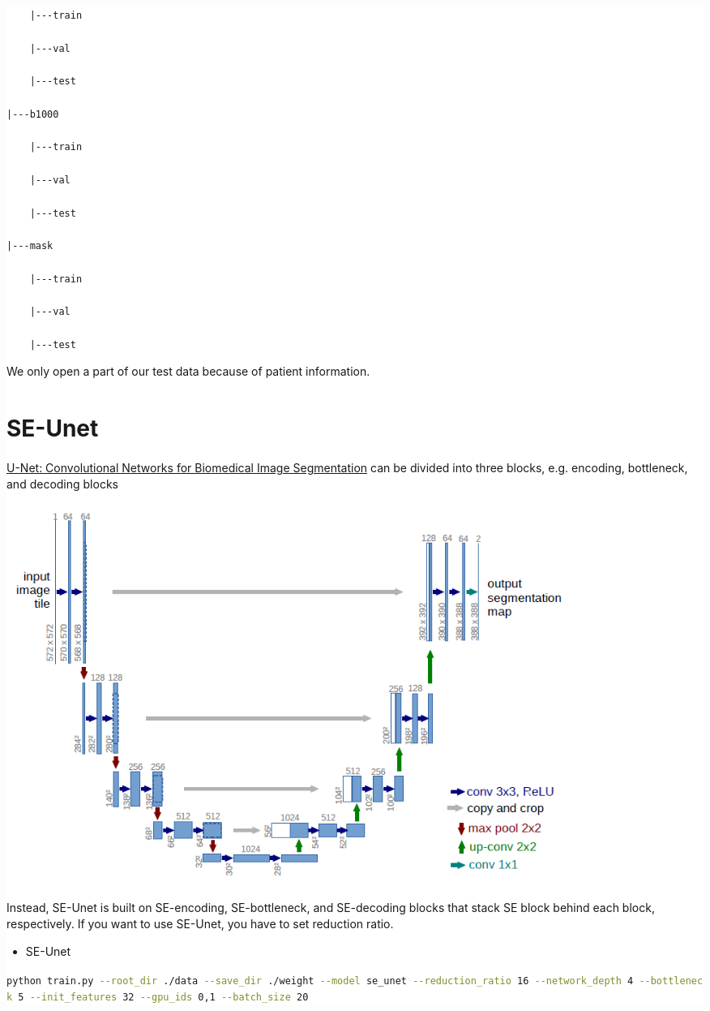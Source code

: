         |---train
        
        |---val
        
        |---test
        
    |---b1000
    
        |---train
        
        |---val
        
        |---test
        
    |---mask
    
        |---train
        
        |---val
        
        |---test

We only open a part of our test data because of patient information.

# SE-Unet

[U-Net: Convolutional Networks for Biomedical Image Segmentation](https://arxiv.org/abs/1505.04597) can be divided into three blocks, e.g. encoding, bottleneck, and decoding blocks

<img src='img/unet_archi.png' width="700px"/>

Instead, SE-Unet is built on SE-encoding, SE-bottleneck, and SE-decoding blocks that stack SE block behind each block, respectively.
If you want to use SE-Unet, you have to set reduction ratio. 

- SE-Unet

```bash
python train.py --root_dir ./data --save_dir ./weight --model se_unet --reduction_ratio 16 --network_depth 4 --bottleneck 5 --init_features 32 --gpu_ids 0,1 --batch_size 20
```
